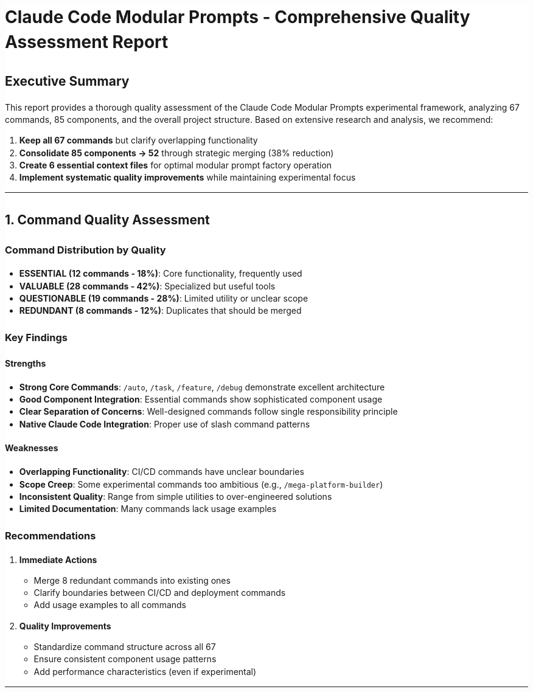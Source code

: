 # Claude Code Modular Prompts - Comprehensive Quality Assessment Report

## Executive Summary

This report provides a thorough quality assessment of the Claude Code Modular Prompts experimental framework, analyzing 67 commands, 85 components, and the overall project structure. Based on extensive research and analysis, we recommend:

1. **Keep all 67 commands** but clarify overlapping functionality
2. **Consolidate 85 components → 52** through strategic merging (38% reduction)
3. **Create 6 essential context files** for optimal modular prompt factory operation
4. **Implement systematic quality improvements** while maintaining experimental focus

---

## 1. Command Quality Assessment

### Command Distribution by Quality
- **ESSENTIAL (12 commands - 18%)**: Core functionality, frequently used
- **VALUABLE (28 commands - 42%)**: Specialized but useful tools
- **QUESTIONABLE (19 commands - 28%)**: Limited utility or unclear scope
- **REDUNDANT (8 commands - 12%)**: Duplicates that should be merged

### Key Findings

#### Strengths
- **Strong Core Commands**: `/auto`, `/task`, `/feature`, `/debug` demonstrate excellent architecture
- **Good Component Integration**: Essential commands show sophisticated component usage
- **Clear Separation of Concerns**: Well-designed commands follow single responsibility principle
- **Native Claude Code Integration**: Proper use of slash command patterns

#### Weaknesses
- **Overlapping Functionality**: CI/CD commands have unclear boundaries
- **Scope Creep**: Some experimental commands too ambitious (e.g., `/mega-platform-builder`)
- **Inconsistent Quality**: Range from simple utilities to over-engineered solutions
- **Limited Documentation**: Many commands lack usage examples

### Recommendations

1. **Immediate Actions**
   - Merge 8 redundant commands into existing ones
   - Clarify boundaries between CI/CD and deployment commands
   - Add usage examples to all commands

2. **Quality Improvements**
   - Standardize command structure across all 67
   - Ensure consistent component usage patterns
   - Add performance characteristics (even if experimental)

---